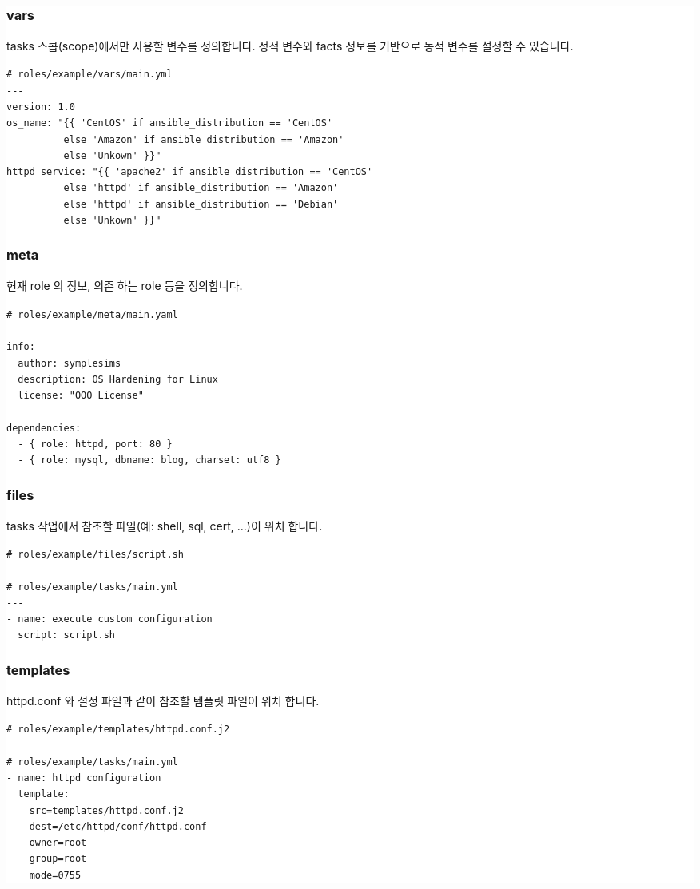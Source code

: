 ### vars
tasks 스콥(scope)에서만 사용할 변수를 정의합니다.
정적 변수와 facts 정보를 기반으로 동적 변수를 설정할 수 있습니다.

```shell
# roles/example/vars/main.yml
---
version: 1.0
os_name: "{{ 'CentOS' if ansible_distribution == 'CentOS'
          else 'Amazon' if ansible_distribution == 'Amazon'
          else 'Unkown' }}"
httpd_service: "{{ 'apache2' if ansible_distribution == 'CentOS'
          else 'httpd' if ansible_distribution == 'Amazon'
          else 'httpd' if ansible_distribution == 'Debian'
          else 'Unkown' }}"
```

### meta
현재 role 의 정보, 의존 하는 role 등을 정의합니다.

```shell
# roles/example/meta/main.yaml
---
info:
  author: symplesims
  description: OS Hardening for Linux
  license: "OOO License"
  
dependencies:
  - { role: httpd, port: 80 }
  - { role: mysql, dbname: blog, charset: utf8 }
```

### files
tasks 작업에서 참조할 파일(예: shell, sql, cert, ...)이 위치 합니다.

```shell
# roles/example/files/script.sh

# roles/example/tasks/main.yml
---
- name: execute custom configuration
  script: script.sh
```

### templates
httpd.conf 와 설정 파일과 같이 참조할 템플릿 파일이 위치 합니다.

```shell
# roles/example/templates/httpd.conf.j2

# roles/example/tasks/main.yml
- name: httpd configuration
  template:
    src=templates/httpd.conf.j2
    dest=/etc/httpd/conf/httpd.conf
    owner=root
    group=root
    mode=0755
```

